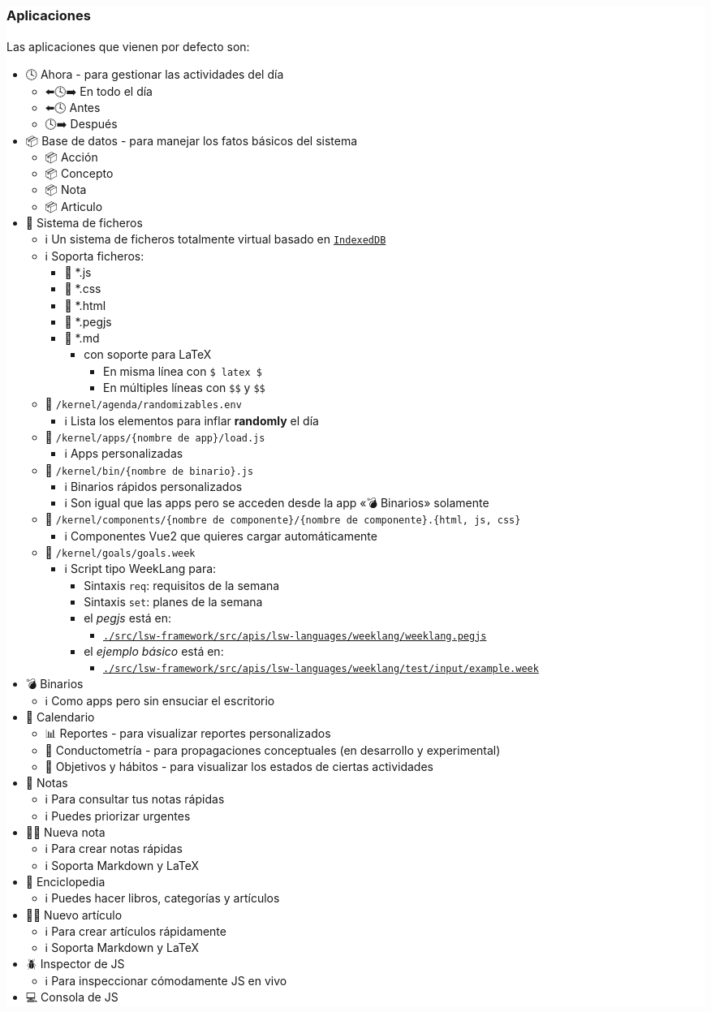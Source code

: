 ### Aplicaciones

Las aplicaciones que vienen por defecto son:

- 🕓 Ahora - para gestionar las actividades del día
   - ⬅️🕓➡️ En todo el día
   - ⬅️🕓 Antes
   - 🕓➡️ Después
- 📦 Base de datos - para manejar los fatos básicos del sistema
   - 📦 Acción
   - 📦 Concepto
   - 📦 Nota
   - 📦 Articulo
- 📂 Sistema de ficheros
   - ℹ️ Un sistema de ficheros totalmente virtual basado en [`IndexedDB`](https://developer.mozilla.org/en-US/docs/Web/API/IndexedDB_API)
   - ℹ️ Soporta ficheros:
      - 🧾 *.js
      - 🧾 *.css
      - 🧾 *.html
      - 🧾 *.pegjs
      - 🧾 *.md
         - con soporte para LaTeX
            - En misma línea con `$ latex $`
            - En múltiples líneas con `$$` y `$$`
   - 📄 `/kernel/agenda/randomizables.env`
      - ℹ️ Lista los elementos para inflar **randomly** el día
   - 📄 `/kernel/apps/{nombre de app}/load.js`
      - ℹ️ Apps personalizadas
   - 📄 `/kernel/bin/{nombre de binario}.js`
      - ℹ️ Binarios rápidos personalizados
      - ℹ️ Son igual que las apps pero se acceden desde la app «💣 Binarios» solamente
   - 📄 `/kernel/components/{nombre de componente}/{nombre de componente}.{html, js, css}`
      - ℹ️ Componentes Vue2 que quieres cargar automáticamente
   - 📄 `/kernel/goals/goals.week`
      - ℹ️ Script tipo WeekLang para:
         - Sintaxis `req`: requisitos de la semana
         - Sintaxis `set`: planes de la semana
         - el *pegjs* está en:
            - [`./src/lsw-framework/src/apis/lsw-languages/weeklang/weeklang.pegjs`](./src/lsw-framework/src/apis/lsw-languages/weeklang/weeklang.pegjs)
         - el *ejemplo básico* está en:
            - [`./src/lsw-framework/src/apis/lsw-languages/weeklang/test/input/example.week`](./src/lsw-framework/src/apis/lsw-languages/weeklang/test/input/example.week)
- 💣 Binarios
   - ℹ️ Como apps pero sin ensuciar el escritorio
- 📆 Calendario
   - 📊 Reportes - para visualizar reportes personalizados
   - 🔮 Conductometría - para propagaciones conceptuales (en desarrollo y experimental)
   - 🏁 Objetivos y hábitos - para visualizar los estados de ciertas actividades
- 💬 Notas
   - ℹ️ Para consultar tus notas rápidas
   - ℹ️ Puedes priorizar urgentes
- 💬➕ Nueva nota
   - ℹ️ Para crear notas rápidas
   - ℹ️ Soporta Markdown y LaTeX
- 🔬 Enciclopedia
   - ℹ️ Puedes hacer libros, categorías y artículos
- 🔬➕ Nuevo artículo
   - ℹ️ Para crear artículos rápidamente
   - ℹ️ Soporta Markdown y LaTeX
- 🪲 Inspector de JS
   - ℹ️ Para inspeccionar cómodamente JS en vivo
- 💻 Consola de JS